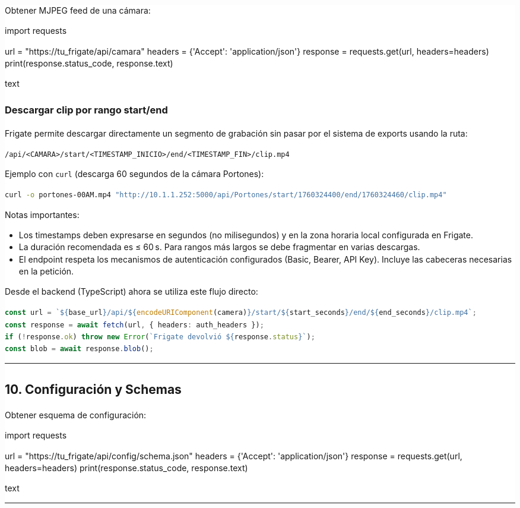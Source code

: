Obtener MJPEG feed de una cámara:

import requests

url = "https://tu_frigate/api/camara"
headers = {'Accept': 'application/json'}
response = requests.get(url, headers=headers)
print(response.status_code, response.text)

text

### Descargar clip por rango start/end

Frigate permite descargar directamente un segmento de grabación sin pasar por el sistema de exports usando la ruta:

```
/api/<CAMARA>/start/<TIMESTAMP_INICIO>/end/<TIMESTAMP_FIN>/clip.mp4
```

Ejemplo con `curl` (descarga 60 segundos de la cámara Portones):

```bash
curl -o portones-00AM.mp4 "http://10.1.1.252:5000/api/Portones/start/1760324400/end/1760324460/clip.mp4"
```

Notas importantes:
- Los timestamps deben expresarse en segundos (no milisegundos) y en la zona horaria local configurada en Frigate.
- La duración recomendada es ≤ 60 s. Para rangos más largos se debe fragmentar en varias descargas.
- El endpoint respeta los mecanismos de autenticación configurados (Basic, Bearer, API Key). Incluye las cabeceras necesarias en la petición.

Desde el backend (TypeScript) ahora se utiliza este flujo directo:

```ts
const url = `${base_url}/api/${encodeURIComponent(camera)}/start/${start_seconds}/end/${end_seconds}/clip.mp4`;
const response = await fetch(url, { headers: auth_headers });
if (!response.ok) throw new Error(`Frigate devolvió ${response.status}`);
const blob = await response.blob();
```

--- 

## 10. Configuración y Schemas

Obtener esquema de configuración:

import requests

url = "https://tu_frigate/api/config/schema.json"
headers = {'Accept': 'application/json'}
response = requests.get(url, headers=headers)
print(response.status_code, response.text)

text

---